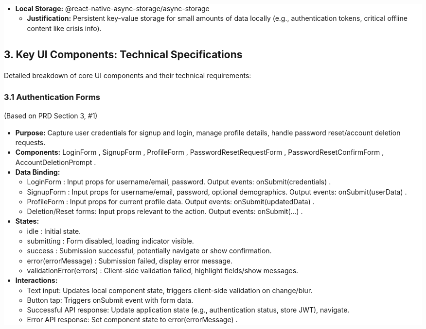 * **Local Storage:**
  @react-native-async-storage/async-storage
  * **Justification:** Persistent key-value storage for small amounts of data locally (e.g., authentication tokens, critical offline content like crisis info).

## **3. Key UI Components: Technical Specifications**

Detailed breakdown of core UI components and their technical requirements:

### **3.1 Authentication Forms**

(Based on PRD Section 3, #1)

* **Purpose:** Capture user credentials for signup and login, manage profile details, handle password reset/account deletion requests.
* **Components:**
  LoginForm
  , SignupForm
  , ProfileForm
  , PasswordResetRequestForm
  , PasswordResetConfirmForm
  , AccountDeletionPrompt
  .
* **Data Binding:**
  * LoginForm
    : Input props for username/email, password. Output events:
    onSubmit(credentials)
    .
  * SignupForm
    : Input props for username/email, password, optional demographics. Output events:
    onSubmit(userData)
    .
  * ProfileForm
    : Input props for current profile data. Output events:
    onSubmit(updatedData)
    .
  * Deletion/Reset forms: Input props relevant to the action. Output events:
    onSubmit(...)
    .
* **States:**
  * idle
    : Initial state.
  * submitting
    : Form disabled, loading indicator visible.
  * success
    : Submission successful, potentially navigate or show confirmation.
  * error(errorMessage)
    : Submission failed, display error message.
  * validationError(errors)
    : Client-side validation failed, highlight fields/show messages.
* **Interactions:**
  * Text input: Updates local component state, triggers client-side validation on change/blur.
  * Button tap: Triggers
    onSubmit
    event with form data.
  * Successful API response: Update application state (e.g., authentication status, store JWT), navigate.
  * Error API response: Set component state to
    error(errorMessage)
    .
